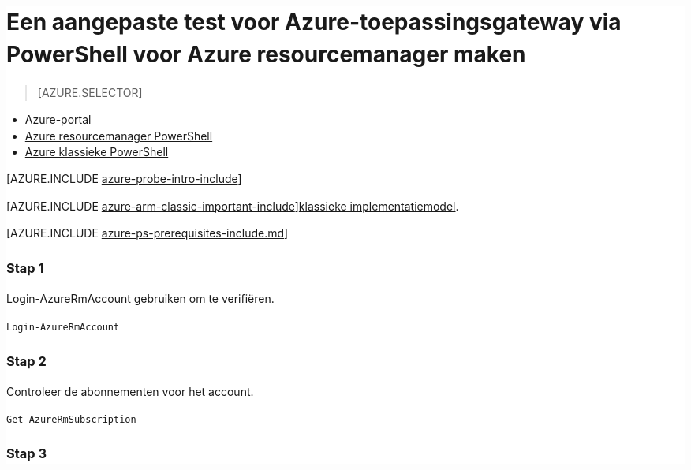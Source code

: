 <properties
   pageTitle="Een aangepaste test maken voor de Gateway-toepassing via PowerShell in resourcemanager | Microsoft Azure"
   description="Informatie over het maken van een aangepaste test voor de Gateway-toepassing via PowerShell in resourcemanager"
   services="application-gateway"
   documentationCenter="na"
   authors="georgewallace"
   manager="carmonm"
   editor=""
   tags="azure-resource-manager"
/>
<tags  
   ms.service="application-gateway"
   ms.devlang="na"
   ms.topic="article"
   ms.tgt_pltfrm="na"
   ms.workload="infrastructure-services"
   ms.date="09/06/2016"
   ms.author="gwallace" />

# <a name="create-a-custom-probe-for-azure-application-gateway-by-using-powershell-for-azure-resource-manager"></a>Een aangepaste test voor Azure-toepassingsgateway via PowerShell voor Azure resourcemanager maken

> [AZURE.SELECTOR]
- [Azure-portal](application-gateway-create-probe-portal.md)
- [Azure resourcemanager PowerShell](application-gateway-create-probe-ps.md)
- [Azure klassieke PowerShell](application-gateway-create-probe-classic-ps.md)

[AZURE.INCLUDE [azure-probe-intro-include](../../includes/application-gateway-create-probe-intro-include.md)]

[AZURE.INCLUDE [azure-arm-classic-important-include](../../includes/learn-about-deployment-models-rm-include.md)][klassieke implementatiemodel](application-gateway-create-probe-classic-ps.md).

[AZURE.INCLUDE [azure-ps-prerequisites-include.md](../../includes/azure-ps-prerequisites-include.md)]

### <a name="step-1"></a>Stap 1

Login-AzureRmAccount gebruiken om te verifiëren.

    Login-AzureRmAccount

### <a name="step-2"></a>Stap 2

Controleer de abonnementen voor het account.

    Get-AzureRmSubscription

### <a name="step-3"></a>Stap 3
